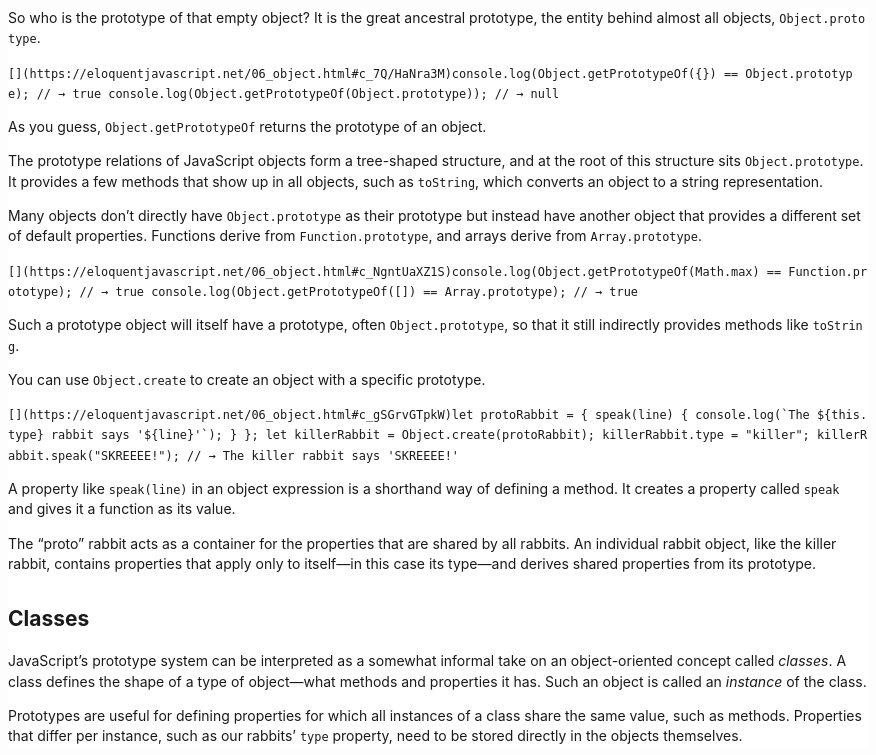 [](https://eloquentjavascript.net/06_object.html#p_XPuG8mFwbT)So who is the prototype of that empty object? It is the great ancestral prototype, the entity behind almost all objects, `Object.prototype`.
    
    [](https://eloquentjavascript.net/06_object.html#c_7Q/HaNra3M)console.log(Object.getPrototypeOf({}) == Object.prototype); // → true console.log(Object.getPrototypeOf(Object.prototype)); // → null

[](https://eloquentjavascript.net/06_object.html#p_GfVMu4b4D+)As you guess, `Object.getPrototypeOf` returns the prototype of an object.

[](https://eloquentjavascript.net/06_object.html#p_4S0XbM8aBm)The prototype relations of JavaScript objects form a tree-shaped structure, and at the root of this structure sits `Object.prototype`. It provides a few methods that show up in all objects, such as `toString`, which converts an object to a string representation.

[](https://eloquentjavascript.net/06_object.html#p_j+MLWf3JXr)Many objects don’t directly have `Object.prototype` as their prototype but instead have another object that provides a different set of default properties. Functions derive from `Function.prototype`, and arrays derive from `Array.prototype`.
    
    [](https://eloquentjavascript.net/06_object.html#c_NgntUaXZ1S)console.log(Object.getPrototypeOf(Math.max) == Function.prototype); // → true console.log(Object.getPrototypeOf([]) == Array.prototype); // → true

[](https://eloquentjavascript.net/06_object.html#p_1fIXMD62Nu)Such a prototype object will itself have a prototype, often `Object.prototype`, so that it still indirectly provides methods like `toString`.

[](https://eloquentjavascript.net/06_object.html#p_H2XhzSHHJP)You can use `Object.create` to create an object with a specific prototype.
    
    [](https://eloquentjavascript.net/06_object.html#c_gSGrvGTpkW)let protoRabbit = { speak(line) { console.log(`The ${this.type} rabbit says '${line}'`); } }; let killerRabbit = Object.create(protoRabbit); killerRabbit.type = "killer"; killerRabbit.speak("SKREEEE!"); // → The killer rabbit says 'SKREEEE!'

[](https://eloquentjavascript.net/06_object.html#p_eBm7AuQUBb)A property like `speak(line)` in an object expression is a shorthand way of defining a method. It creates a property called `speak` and gives it a function as its value.

[](https://eloquentjavascript.net/06_object.html#p_y8kzFoQw1W)The “proto” rabbit acts as a container for the properties that are shared by all rabbits. An individual rabbit object, like the killer rabbit, contains properties that apply only to itself—in this case its type—and derives shared properties from its prototype.

## [](https://eloquentjavascript.net/06_object.html#h_7RhGr+474h)Classes

[](https://eloquentjavascript.net/06_object.html#p_iYbDLfqSFW)JavaScript’s prototype system can be interpreted as a somewhat informal take on an object-oriented concept called _classes_. A class defines the shape of a type of object—what methods and properties it has. Such an object is called an _instance_ of the class.

[](https://eloquentjavascript.net/06_object.html#p_GhnffIpINq)Prototypes are useful for defining properties for which all instances of a class share the same value, such as methods. Properties that differ per instance, such as our rabbits’ `type` property, need to be stored directly in the objects themselves.
